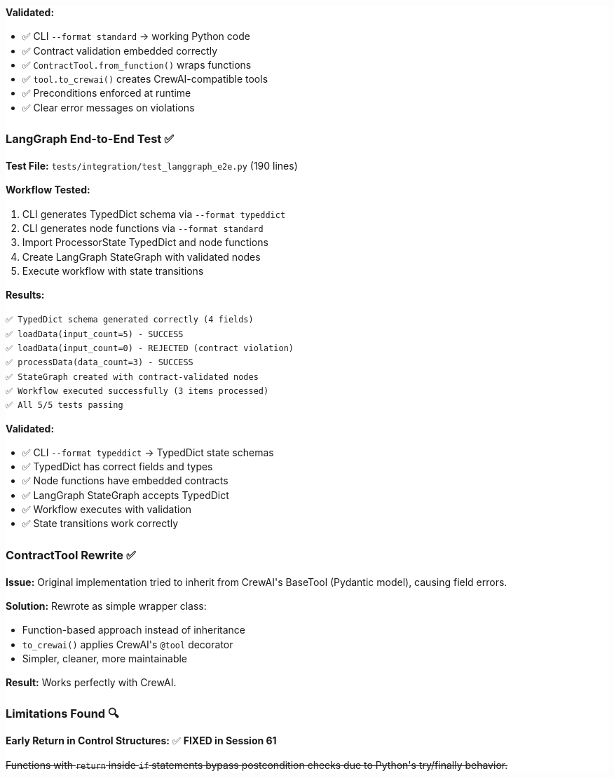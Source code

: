 **Validated:**
- ✅ CLI `--format standard` → working Python code
- ✅ Contract validation embedded correctly
- ✅ `ContractTool.from_function()` wraps functions
- ✅ `tool.to_crewai()` creates CrewAI-compatible tools
- ✅ Preconditions enforced at runtime
- ✅ Clear error messages on violations

### LangGraph End-to-End Test ✅

**Test File:** `tests/integration/test_langgraph_e2e.py` (190 lines)

**Workflow Tested:**
1. CLI generates TypedDict schema via `--format typeddict`
2. CLI generates node functions via `--format standard`
3. Import ProcessorState TypedDict and node functions
4. Create LangGraph StateGraph with validated nodes
5. Execute workflow with state transitions

**Results:**
```
✅ TypedDict schema generated correctly (4 fields)
✅ loadData(input_count=5) - SUCCESS
✅ loadData(input_count=0) - REJECTED (contract violation)
✅ processData(data_count=3) - SUCCESS
✅ StateGraph created with contract-validated nodes
✅ Workflow executed successfully (3 items processed)
✅ All 5/5 tests passing
```

**Validated:**
- ✅ CLI `--format typeddict` → TypedDict state schemas
- ✅ TypedDict has correct fields and types
- ✅ Node functions have embedded contracts
- ✅ LangGraph StateGraph accepts TypedDict
- ✅ Workflow executes with validation
- ✅ State transitions work correctly

### ContractTool Rewrite ✅

**Issue:** Original implementation tried to inherit from CrewAI's BaseTool (Pydantic model), causing field errors.

**Solution:** Rewrote as simple wrapper class:
- Function-based approach instead of inheritance
- `to_crewai()` applies CrewAI's `@tool` decorator
- Simpler, cleaner, more maintainable

**Result:** Works perfectly with CrewAI.

### Limitations Found 🔍

**Early Return in Control Structures:** ✅ **FIXED in Session 61**

~~Functions with `return` inside `if` statements bypass postcondition checks due to Python's try/finally behavior.~~
